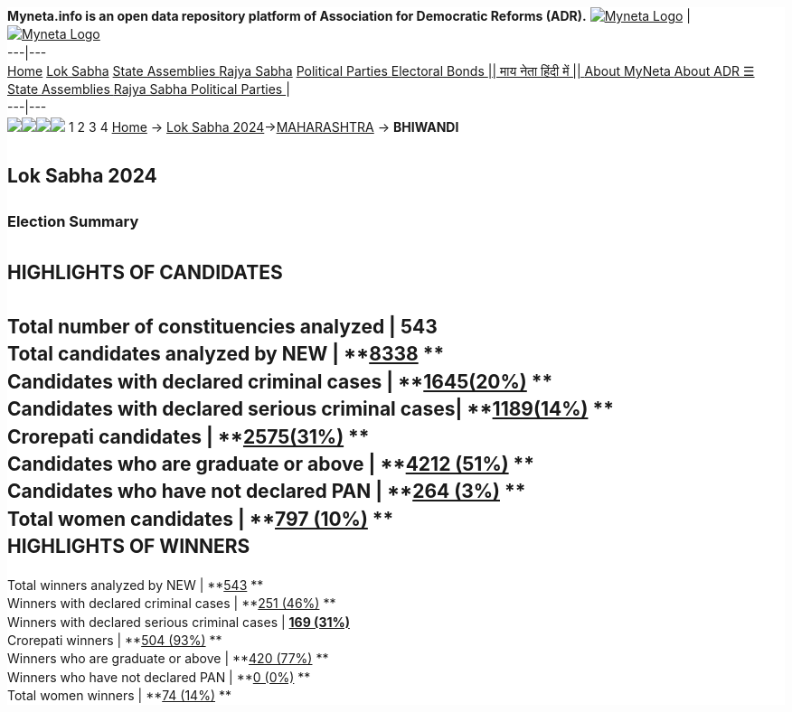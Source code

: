 **Myneta.info is an open data repository platform of Association for Democratic Reforms (ADR).**
[![Myneta Logo](https://www.myneta.info/lib/img/myneta-logo.png)](https://www.myneta.info/) | [![Myneta Logo](https://www.myneta.info/lib/img/adr-logo.png)](https://adrindia.org)  
---|---  
[Home](https://www.myneta.info/) [Lok Sabha](https://www.myneta.info/#ls "Lok Sabha") [ State Assemblies ](https://www.myneta.info/#sa "State Assemblies") [Rajya Sabha](https://www.myneta.info/#rs "Rajya Sabha") [Political Parties ](https://www.myneta.info/party "Political Parties") [ Electoral Bonds ](https://www.myneta.info/electoral_bonds "Electoral Bonds") [ || माय नेता हिंदी में || ](https://translate.google.co.in/translate?prev=hp&hl=en&js=y&u=www.myneta.info&sl=en&tl=hi&history_state0=) [ About MyNeta ](https://adrindia.org/content/about-myneta) [ About ADR ](https://adrindia.org/about-adr/who-we-are) [☰](javascript:void\(0\))
[ State Assemblies ](https://www.myneta.info/#sa "State Assemblies") [ Rajya Sabha ](https://www.myneta.info/#rs "Rajya Sabha") [ Political Parties ](https://www.myneta.info/party "Political Parties")
|   
---|---  
![](https://www.myneta.info/lib/img/banner/banner-1.png)![](https://www.myneta.info/lib/img/banner/banner-2.png)![](https://www.myneta.info/lib/img/banner/banner-3.png)![](https://www.myneta.info/lib/img/banner/banner-4.png)
1  2  3  4 
[Home](https://www.myneta.info/) → [Lok Sabha 2024](https://www.myneta.info/LokSabha2024/)→[MAHARASHTRA](https://www.myneta.info/LokSabha2024/index.php?action=show_constituencies&state_id=21) → **BHIWANDI**
### 
## Lok Sabha 2024
###  Election Summary 
HIGHLIGHTS OF CANDIDATES  
---  
Total number of constituencies analyzed |  543   
Total candidates analyzed by NEW | **[8338](https://www.myneta.info/LokSabha2024/index.php?action=summary&subAction=candidates_analyzed&sort=candidate#summary) **  
Candidates with declared criminal cases | **[1645(20%)](https://www.myneta.info/LokSabha2024/index.php?action=summary&subAction=crime&sort=candidate#summary) **  
Candidates with declared serious criminal cases| **[1189(14%)](https://www.myneta.info/LokSabha2024/index.php?action=summary&subAction=serious_crime&sort=candidate#summary) **  
Crorepati candidates | **[2575(31%)](https://www.myneta.info/LokSabha2024/index.php?action=summary&subAction=crorepati&sort=candidate#summary) **  
Candidates who are graduate or above | **[4212 (51%)](https://www.myneta.info/LokSabha2024/index.php?action=summary&subAction=education&sort=candidate#summary) **  
Candidates who have not declared PAN | **[264 (3%)](https://www.myneta.info/LokSabha2024/index.php?action=summary&subAction=without_pan&sort=candidate#summary) **  
Total women candidates | **[797 (10%)](https://www.myneta.info/LokSabha2024/index.php?action=summary&subAction=women_candidate&sort=candidate#summary) **  
HIGHLIGHTS OF WINNERS  
---  
Total winners analyzed by NEW | **[543](https://www.myneta.info/LokSabha2024/index.php?action=summary&subAction=winner_analyzed&sort=candidate#summary) **  
Winners with declared criminal cases | **[251 (46%)](https://www.myneta.info/LokSabha2024/index.php?action=summary&subAction=winner_crime&sort=candidate#summary) **  
Winners with declared serious criminal cases | **[169 (31%)](https://www.myneta.info/LokSabha2024/index.php?action=summary&subAction=winner_serious_crime&sort=candidate#summary)**  
Crorepati winners | **[504 (93%)](https://www.myneta.info/LokSabha2024/index.php?action=summary&subAction=winner_crorepati&sort=candidate#summary) **  
Winners who are graduate or above | **[420 (77%)](https://www.myneta.info/LokSabha2024/index.php?action=summary&subAction=winner_education&sort=candidate#summary) **  
Winners who have not declared PAN | **[0 (0%)](https://www.myneta.info/LokSabha2024/index.php?action=summary&subAction=winner_without_pan&sort=candidate#summary) **  
Total women winners | **[74 (14%)](https://www.myneta.info/LokSabha2024/index.php?action=summary&subAction=winner_women&sort=candidate#summary) **  